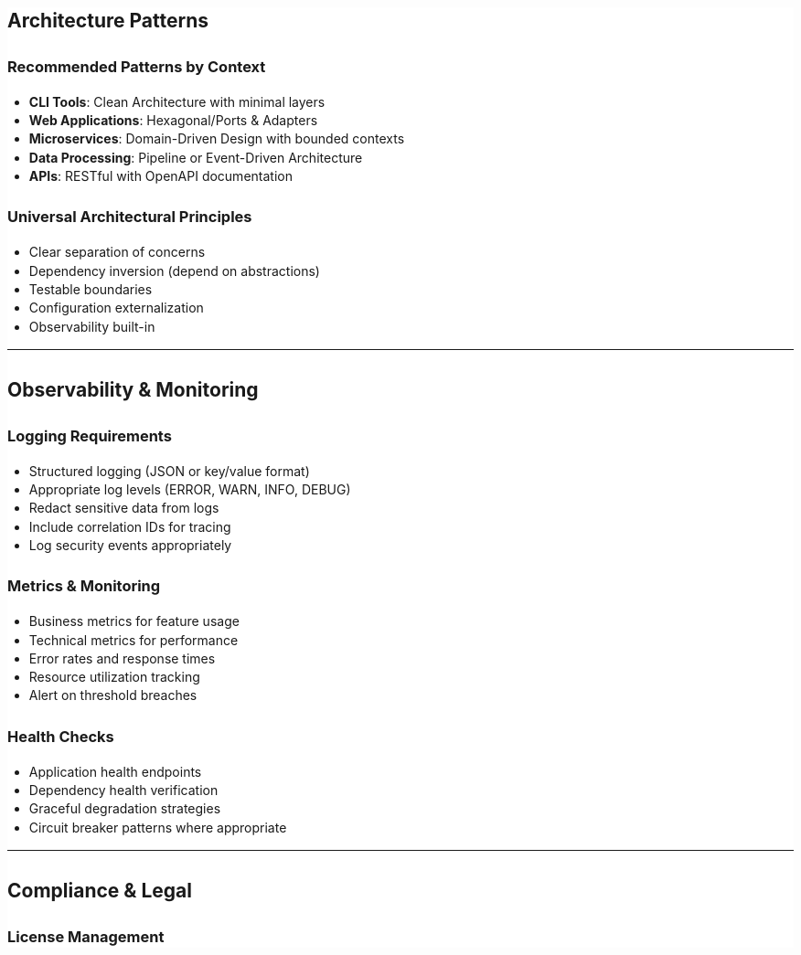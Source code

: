 
## Architecture Patterns

### Recommended Patterns by Context

- **CLI Tools**: Clean Architecture with minimal layers
- **Web Applications**: Hexagonal/Ports & Adapters
- **Microservices**: Domain-Driven Design with bounded contexts
- **Data Processing**: Pipeline or Event-Driven Architecture
- **APIs**: RESTful with OpenAPI documentation

### Universal Architectural Principles

- Clear separation of concerns
- Dependency inversion (depend on abstractions)
- Testable boundaries
- Configuration externalization
- Observability built-in

---

## Observability & Monitoring

### Logging Requirements

- Structured logging (JSON or key/value format)
- Appropriate log levels (ERROR, WARN, INFO, DEBUG)
- Redact sensitive data from logs
- Include correlation IDs for tracing
- Log security events appropriately

### Metrics & Monitoring

- Business metrics for feature usage
- Technical metrics for performance
- Error rates and response times
- Resource utilization tracking
- Alert on threshold breaches

### Health Checks

- Application health endpoints
- Dependency health verification
- Graceful degradation strategies
- Circuit breaker patterns where appropriate

---

## Compliance & Legal

### License Management
